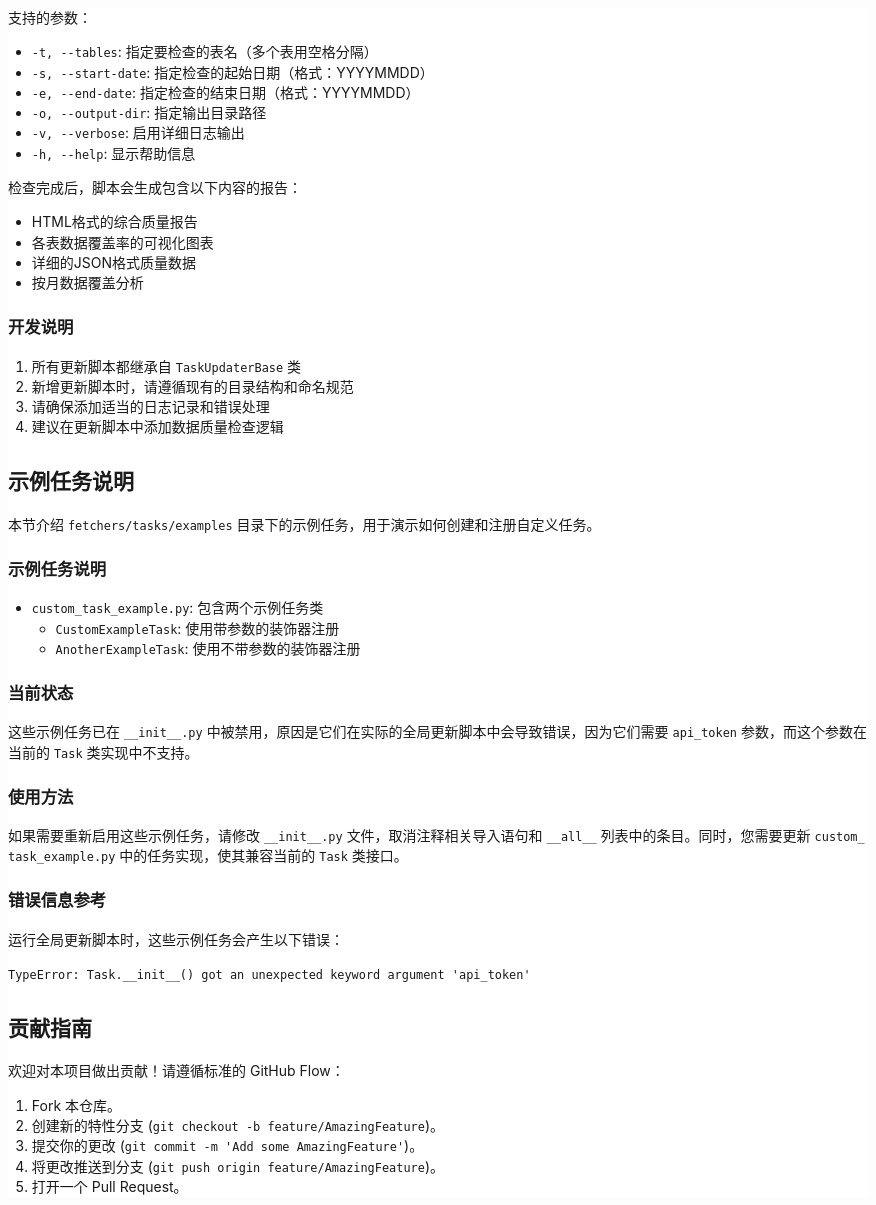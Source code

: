 支持的参数：
- `-t, --tables`: 指定要检查的表名（多个表用空格分隔）
- `-s, --start-date`: 指定检查的起始日期（格式：YYYYMMDD）
- `-e, --end-date`: 指定检查的结束日期（格式：YYYYMMDD）
- `-o, --output-dir`: 指定输出目录路径
- `-v, --verbose`: 启用详细日志输出
- `-h, --help`: 显示帮助信息

检查完成后，脚本会生成包含以下内容的报告：
- HTML格式的综合质量报告
- 各表数据覆盖率的可视化图表
- 详细的JSON格式质量数据
- 按月数据覆盖分析

### 开发说明

1. 所有更新脚本都继承自 `TaskUpdaterBase` 类
2. 新增更新脚本时，请遵循现有的目录结构和命名规范
3. 请确保添加适当的日志记录和错误处理
4. 建议在更新脚本中添加数据质量检查逻辑

## 示例任务说明

本节介绍 `fetchers/tasks/examples` 目录下的示例任务，用于演示如何创建和注册自定义任务。

### 示例任务说明

- `custom_task_example.py`: 包含两个示例任务类
  - `CustomExampleTask`: 使用带参数的装饰器注册
  - `AnotherExampleTask`: 使用不带参数的装饰器注册

### 当前状态

这些示例任务已在 `__init__.py` 中被禁用，原因是它们在实际的全局更新脚本中会导致错误，因为它们需要 `api_token` 参数，而这个参数在当前的 `Task` 类实现中不支持。

### 使用方法

如果需要重新启用这些示例任务，请修改 `__init__.py` 文件，取消注释相关导入语句和 `__all__` 列表中的条目。同时，您需要更新 `custom_task_example.py` 中的任务实现，使其兼容当前的 `Task` 类接口。

### 错误信息参考

运行全局更新脚本时，这些示例任务会产生以下错误：

```
TypeError: Task.__init__() got an unexpected keyword argument 'api_token'
```

## 贡献指南

欢迎对本项目做出贡献！请遵循标准的 GitHub Flow：

1.  Fork 本仓库。
2.  创建新的特性分支 (`git checkout -b feature/AmazingFeature`)。
3.  提交你的更改 (`git commit -m 'Add some AmazingFeature'`)。
4.  将更改推送到分支 (`git push origin feature/AmazingFeature`)。
5.  打开一个 Pull Request。
